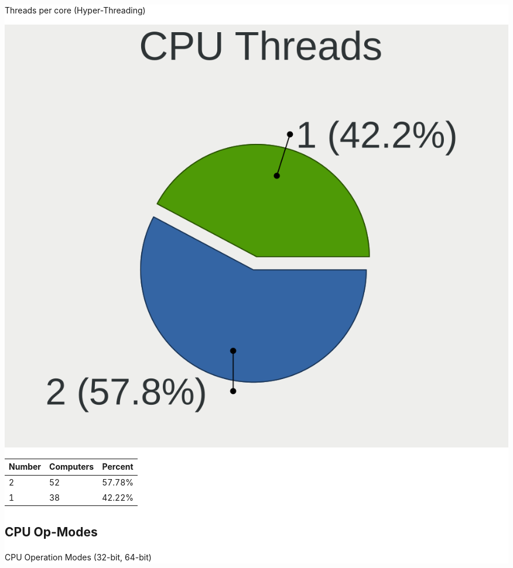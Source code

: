 Threads per core (Hyper-Threading)

![CPU Threads](./All/images/pie_chart/cpu_threads.svg)


| Number | Computers | Percent |
|--------|-----------|---------|
| 2      | 52        | 57.78%  |
| 1      | 38        | 42.22%  |

CPU Op-Modes
------------

CPU Operation Modes (32-bit, 64-bit)
